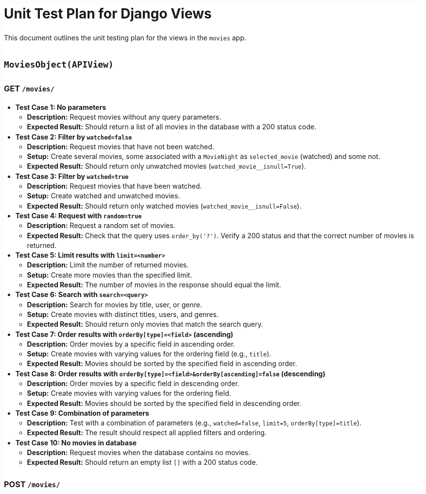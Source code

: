 # Unit Test Plan for Django Views

This document outlines the unit testing plan for the views in the `movies` app.

## `MoviesObject(APIView)`

### GET `/movies/`

-   **Test Case 1: No parameters**
    -   **Description:** Request movies without any query parameters.
    -   **Expected Result:** Should return a list of all movies in the database with a 200 status code.
-   **Test Case 2: Filter by `watched=false`**
    -   **Description:** Request movies that have not been watched.
    -   **Setup:** Create several movies, some associated with a `MovieNight` as `selected_movie` (watched) and some not.
    -   **Expected Result:** Should return only unwatched movies (`watched_movie__isnull=True`).
-   **Test Case 3: Filter by `watched=true`**
    -   **Description:** Request movies that have been watched.
    -   **Setup:** Create watched and unwatched movies.
    -   **Expected Result:** Should return only watched movies (`watched_movie__isnull=False`).
-   **Test Case 4: Request with `random=true`**
    -   **Description:** Request a random set of movies.
    -   **Expected Result:** Check that the query uses `order_by('?')`. Verify a 200 status and that the correct number of movies is returned.
-   **Test Case 5: Limit results with `limit=<number>`**
    -   **Description:** Limit the number of returned movies.
    -   **Setup:** Create more movies than the specified limit.
    -   **Expected Result:** The number of movies in the response should equal the limit.
-   **Test Case 6: Search with `search=<query>`**
    -   **Description:** Search for movies by title, user, or genre.
    -   **Setup:** Create movies with distinct titles, users, and genres.
    -   **Expected Result:** Should return only movies that match the search query.
-   **Test Case 7: Order results with `orderBy[type]=<field>` (ascending)**
    -   **Description:** Order movies by a specific field in ascending order.
    -   **Setup:** Create movies with varying values for the ordering field (e.g., `title`).
    -   **Expected Result:** Movies should be sorted by the specified field in ascending order.
-   **Test Case 8: Order results with `orderBy[type]=<field>&orderBy[ascending]=false` (descending)**
    -   **Description:** Order movies by a specific field in descending order.
    -   **Setup:** Create movies with varying values for the ordering field.
    -   **Expected Result:** Movies should be sorted by the specified field in descending order.
-   **Test Case 9: Combination of parameters**
    -   **Description:** Test with a combination of parameters (e.g., `watched=false`, `limit=5`, `orderBy[type]=title`).
    -   **Expected Result:** The result should respect all applied filters and ordering.
-   **Test Case 10: No movies in database**
    -   **Description:** Request movies when the database contains no movies.
    -   **Expected Result:** Should return an empty list `[]` with a 200 status code.

### POST `/movies/`
